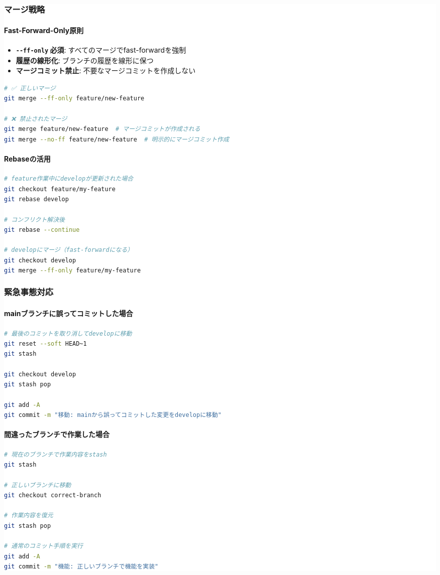 ### マージ戦略

#### Fast-Forward-Only原則
- **`--ff-only` 必須**: すべてのマージでfast-forwardを強制
- **履歴の線形化**: ブランチの履歴を線形に保つ
- **マージコミット禁止**: 不要なマージコミットを作成しない

```bash
# ✅ 正しいマージ
git merge --ff-only feature/new-feature

# ❌ 禁止されたマージ
git merge feature/new-feature  # マージコミットが作成される
git merge --no-ff feature/new-feature  # 明示的にマージコミット作成
```

#### Rebaseの活用
```bash
# feature作業中にdevelopが更新された場合
git checkout feature/my-feature
git rebase develop

# コンフリクト解決後
git rebase --continue

# developにマージ（fast-forwardになる）
git checkout develop
git merge --ff-only feature/my-feature
```

### 緊急事態対応

#### mainブランチに誤ってコミットした場合
```bash
# 最後のコミットを取り消してdevelopに移動
git reset --soft HEAD~1
git stash

git checkout develop
git stash pop

git add -A
git commit -m "移動: mainから誤ってコミットした変更をdevelopに移動"
```

#### 間違ったブランチで作業した場合
```bash
# 現在のブランチで作業内容をstash
git stash

# 正しいブランチに移動
git checkout correct-branch

# 作業内容を復元
git stash pop

# 通常のコミット手順を実行
git add -A
git commit -m "機能: 正しいブランチで機能を実装"
```
